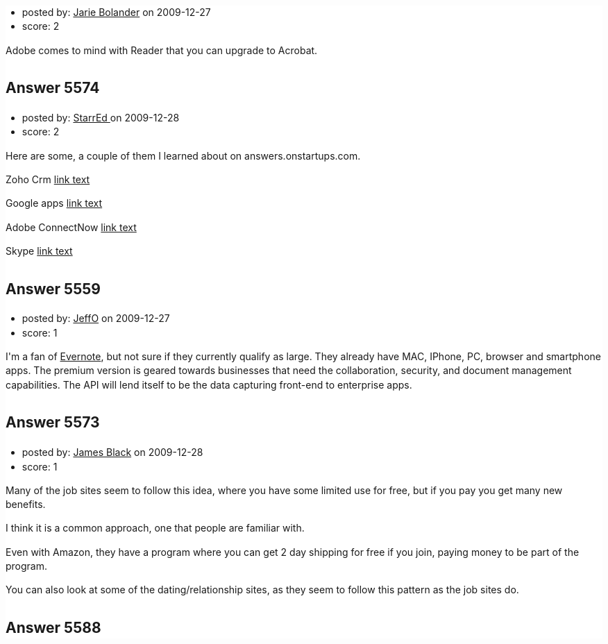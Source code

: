 - posted by: [Jarie Bolander](https://stackexchange.com/users/-1/585-jarie-bolander) on 2009-12-27
- score: 2

Adobe comes to mind with Reader that you can upgrade to Acrobat.


## Answer 5574

- posted by: [StarrEd ](https://stackexchange.com/users/-1/1729-starred) on 2009-12-28
- score: 2

<p>Here are some, a couple of them I learned about on answers.onstartups.com.</p>

<p>Zoho Crm  <a href="http://www.zoho.com/crm/zohocrm-pricing.html" rel="nofollow">link text</a></p>

<p>Google apps <a href="http://www.google.com/apps/intl/en/group/index.html" rel="nofollow">link text</a></p>

<p>Adobe ConnectNow <a href="http://www.adobe.com/products/acrobatconnectpro/compare/" rel="nofollow">link text</a></p>

<p>Skype <a href="http://www.skype.com/intl/en/allfeatures/callphones/" rel="nofollow">link text</a></p>



## Answer 5559

- posted by: [JeffO](https://stackexchange.com/users/-1/1796-jeffo) on 2009-12-27
- score: 1

<p>I'm a fan of <a href="http://www.evernote.com" rel="nofollow">Evernote</a>, but not sure if they currently qualify as large. They already have MAC, IPhone, PC, browser and smartphone apps. The premium version is geared towards businesses that need the collaboration, security, and document management capabilities. The API will lend itself to be the data capturing front-end to enterprise apps.</p>



## Answer 5573

- posted by: [James Black](https://stackexchange.com/users/-1/1074-james-black) on 2009-12-28
- score: 1

Many of the job sites seem to follow this idea, where you have some limited use for free, but if you pay you get many new benefits.

I think it is a common approach, one that people are familiar with.

Even with Amazon, they have a program where you can get 2 day shipping for free if you join, paying money to be part of the program.

You can also look at some of the dating/relationship sites, as they seem to follow this pattern as the job sites do.


## Answer 5588
